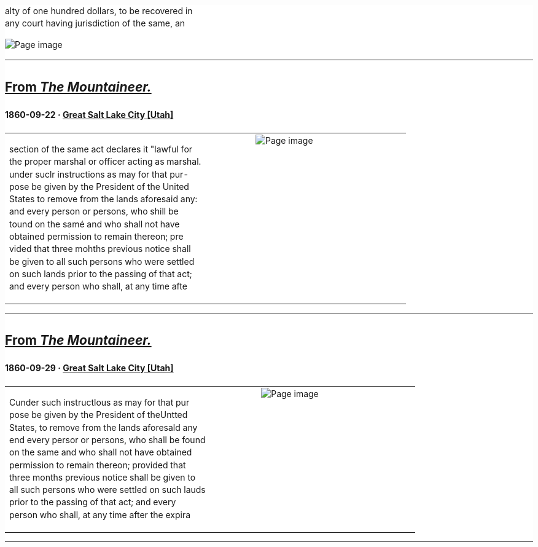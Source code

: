 alty of one hundred dollars, to be recovered in  
any court having jurisdiction of the same, an
</td><td style="width: 50%; max-height: 75%; margin: auto; display: block;">
<img alt="Page image" src="https://tile.loc.gov/image-services/iiif/service:ndnp:uuml:batch_uuml_gaul_ver01:data:sn83021447:00237285475:1860090801:0228/pct:18.74,32.51676873724118,14.38,8.807232429279674/!600,600/0/default.jpg"/>
</td>
</tr></table>

---

## [From _The Mountaineer._](https://www.loc.gov/resource/sn83021447/1860-09-22/ed-1/?sp=1)

#### 1860-09-22 &middot; [Great Salt Lake City [Utah]](http://dbpedia.org/resource/Salt_Lake_City)

<table style="width: 100%;"><tr><td style="width: 50%">

  
section of the same act declares it &quot;lawful for  
the proper marshal or officer acting as marshal.  
under suclr instructions as may for that pur-  
pose be given by the President of the United  
States to remove from the lands aforesaid any:  
and every person or persons, who shill be  
tound on the samé and who shall not have  
obtained permission to remain thereon; pre  
vided that three mohths previous notice shall  
be given to all such persons who were settled  
on such lands prior to the passing of that act;  
and every person who shall, at any time afte
</td><td style="width: 50%; max-height: 75%; margin: auto; display: block;">
<img alt="Page image" src="https://tile.loc.gov/image-services/iiif/service:ndnp:uuml:batch_uuml_gaul_ver01:data:sn83021447:00237285475:1860092201:0232/pct:47.13790996129558,38.065661047027504,14.76879201466694,5.930198166223011/!600,600/0/default.jpg"/>
</td>
</tr></table>

---

## [From _The Mountaineer._](https://www.loc.gov/resource/sn83021447/1860-09-29/ed-1/?sp=1)

#### 1860-09-29 &middot; [Great Salt Lake City [Utah]](http://dbpedia.org/resource/Salt_Lake_City)

<table style="width: 100%;"><tr><td style="width: 50%">

  
  
Cunder such instructlous as may for that pur  
pose be given by the President of theUntted  
States, to remove from the lands aforesald any  
end every persor or persons, who shall be found  
on the same and who shall not have obtained  
permission to remain thereon; provided that  
three months previous notice shall be given to  
all such persons who were settled on such lauds  
prior to the passing of that act; and every  
person who shall, at any time after the expira
</td><td style="width: 50%; max-height: 75%; margin: auto; display: block;">
<img alt="Page image" src="https://tile.loc.gov/image-services/iiif/service:ndnp:uuml:batch_uuml_gaul_ver01:data:sn83021447:00237285475:1860092901:0234/pct:31.693433624720473,48.09306434987484,14.881073388900184,4.991901045501399/!600,600/0/default.jpg"/>
</td>
</tr></table>

---

